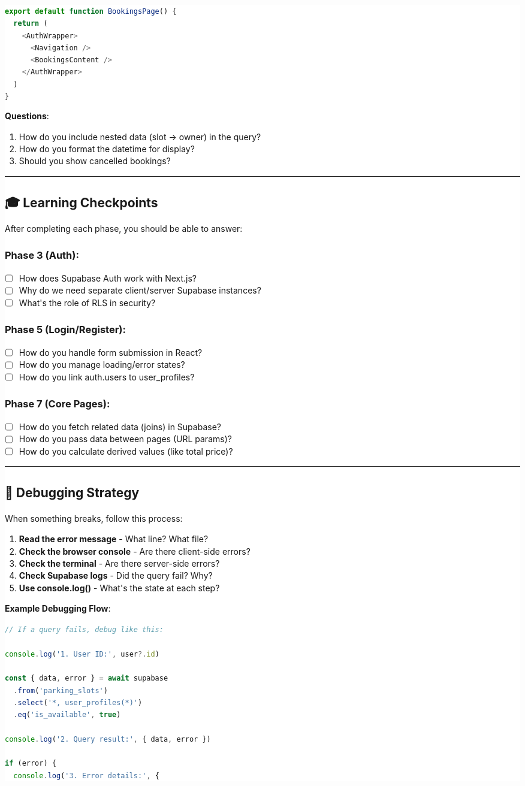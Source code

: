 ```typescript
export default function BookingsPage() {
  return (
    <AuthWrapper>
      <Navigation />
      <BookingsContent />
    </AuthWrapper>
  )
}
```

**Questions**:
1. How do you include nested data (slot → owner) in the query?
2. How do you format the datetime for display?
3. Should you show cancelled bookings?

---

## 🎓 **Learning Checkpoints**

After completing each phase, you should be able to answer:

### **Phase 3 (Auth)**:
- [ ] How does Supabase Auth work with Next.js?
- [ ] Why do we need separate client/server Supabase instances?
- [ ] What's the role of RLS in security?

### **Phase 5 (Login/Register)**:
- [ ] How do you handle form submission in React?
- [ ] How do you manage loading/error states?
- [ ] How do you link auth.users to user_profiles?

### **Phase 7 (Core Pages)**:
- [ ] How do you fetch related data (joins) in Supabase?
- [ ] How do you pass data between pages (URL params)?
- [ ] How do you calculate derived values (like total price)?

---

## 🐛 **Debugging Strategy**

When something breaks, follow this process:

1. **Read the error message** - What line? What file?
2. **Check the browser console** - Are there client-side errors?
3. **Check the terminal** - Are there server-side errors?
4. **Check Supabase logs** - Did the query fail? Why?
5. **Use console.log()** - What's the state at each step?

**Example Debugging Flow**:

```typescript
// If a query fails, debug like this:

console.log('1. User ID:', user?.id)

const { data, error } = await supabase
  .from('parking_slots')
  .select('*, user_profiles(*)')
  .eq('is_available', true)

console.log('2. Query result:', { data, error })

if (error) {
  console.log('3. Error details:', {
```